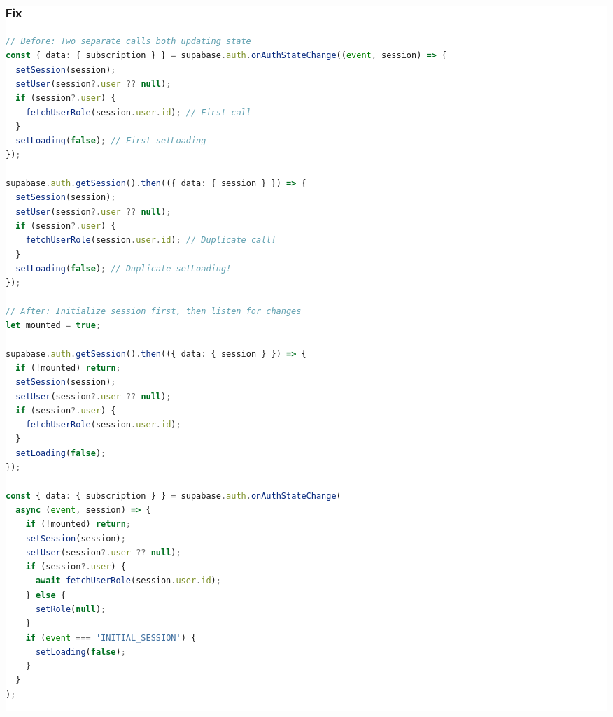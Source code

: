 ### Fix
```typescript
// Before: Two separate calls both updating state
const { data: { subscription } } = supabase.auth.onAuthStateChange((event, session) => {
  setSession(session);
  setUser(session?.user ?? null);
  if (session?.user) {
    fetchUserRole(session.user.id); // First call
  }
  setLoading(false); // First setLoading
});

supabase.auth.getSession().then(({ data: { session } }) => {
  setSession(session);
  setUser(session?.user ?? null);
  if (session?.user) {
    fetchUserRole(session.user.id); // Duplicate call!
  }
  setLoading(false); // Duplicate setLoading!
});

// After: Initialize session first, then listen for changes
let mounted = true;

supabase.auth.getSession().then(({ data: { session } }) => {
  if (!mounted) return;
  setSession(session);
  setUser(session?.user ?? null);
  if (session?.user) {
    fetchUserRole(session.user.id);
  }
  setLoading(false);
});

const { data: { subscription } } = supabase.auth.onAuthStateChange(
  async (event, session) => {
    if (!mounted) return;
    setSession(session);
    setUser(session?.user ?? null);
    if (session?.user) {
      await fetchUserRole(session.user.id);
    } else {
      setRole(null);
    }
    if (event === 'INITIAL_SESSION') {
      setLoading(false);
    }
  }
);
```

---